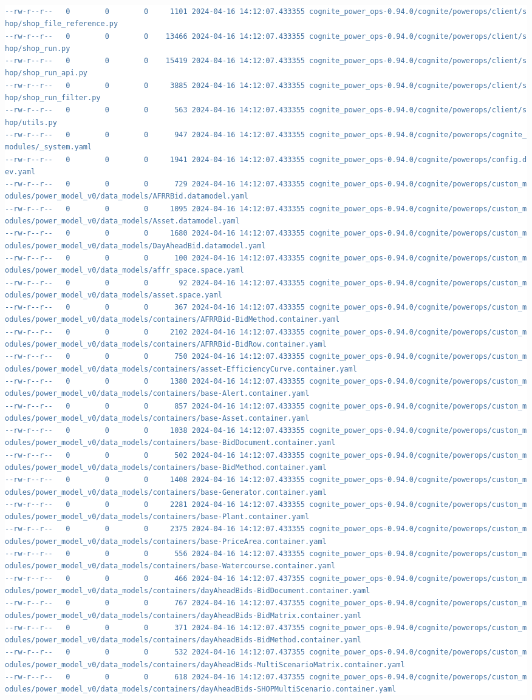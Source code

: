 ```diff
--rw-r--r--   0        0        0     1101 2024-04-16 14:12:07.433355 cognite_power_ops-0.94.0/cognite/powerops/client/shop/shop_file_reference.py
--rw-r--r--   0        0        0    13466 2024-04-16 14:12:07.433355 cognite_power_ops-0.94.0/cognite/powerops/client/shop/shop_run.py
--rw-r--r--   0        0        0    15419 2024-04-16 14:12:07.433355 cognite_power_ops-0.94.0/cognite/powerops/client/shop/shop_run_api.py
--rw-r--r--   0        0        0     3885 2024-04-16 14:12:07.433355 cognite_power_ops-0.94.0/cognite/powerops/client/shop/shop_run_filter.py
--rw-r--r--   0        0        0      563 2024-04-16 14:12:07.433355 cognite_power_ops-0.94.0/cognite/powerops/client/shop/utils.py
--rw-r--r--   0        0        0      947 2024-04-16 14:12:07.433355 cognite_power_ops-0.94.0/cognite/powerops/cognite_modules/_system.yaml
--rw-r--r--   0        0        0     1941 2024-04-16 14:12:07.433355 cognite_power_ops-0.94.0/cognite/powerops/config.dev.yaml
--rw-r--r--   0        0        0      729 2024-04-16 14:12:07.433355 cognite_power_ops-0.94.0/cognite/powerops/custom_modules/power_model_v0/data_models/AFRRBid.datamodel.yaml
--rw-r--r--   0        0        0     1095 2024-04-16 14:12:07.433355 cognite_power_ops-0.94.0/cognite/powerops/custom_modules/power_model_v0/data_models/Asset.datamodel.yaml
--rw-r--r--   0        0        0     1680 2024-04-16 14:12:07.433355 cognite_power_ops-0.94.0/cognite/powerops/custom_modules/power_model_v0/data_models/DayAheadBid.datamodel.yaml
--rw-r--r--   0        0        0      100 2024-04-16 14:12:07.433355 cognite_power_ops-0.94.0/cognite/powerops/custom_modules/power_model_v0/data_models/affr_space.space.yaml
--rw-r--r--   0        0        0       92 2024-04-16 14:12:07.433355 cognite_power_ops-0.94.0/cognite/powerops/custom_modules/power_model_v0/data_models/asset.space.yaml
--rw-r--r--   0        0        0      367 2024-04-16 14:12:07.433355 cognite_power_ops-0.94.0/cognite/powerops/custom_modules/power_model_v0/data_models/containers/AFRRBid-BidMethod.container.yaml
--rw-r--r--   0        0        0     2102 2024-04-16 14:12:07.433355 cognite_power_ops-0.94.0/cognite/powerops/custom_modules/power_model_v0/data_models/containers/AFRRBid-BidRow.container.yaml
--rw-r--r--   0        0        0      750 2024-04-16 14:12:07.433355 cognite_power_ops-0.94.0/cognite/powerops/custom_modules/power_model_v0/data_models/containers/asset-EfficiencyCurve.container.yaml
--rw-r--r--   0        0        0     1380 2024-04-16 14:12:07.433355 cognite_power_ops-0.94.0/cognite/powerops/custom_modules/power_model_v0/data_models/containers/base-Alert.container.yaml
--rw-r--r--   0        0        0      857 2024-04-16 14:12:07.433355 cognite_power_ops-0.94.0/cognite/powerops/custom_modules/power_model_v0/data_models/containers/base-Asset.container.yaml
--rw-r--r--   0        0        0     1038 2024-04-16 14:12:07.433355 cognite_power_ops-0.94.0/cognite/powerops/custom_modules/power_model_v0/data_models/containers/base-BidDocument.container.yaml
--rw-r--r--   0        0        0      502 2024-04-16 14:12:07.433355 cognite_power_ops-0.94.0/cognite/powerops/custom_modules/power_model_v0/data_models/containers/base-BidMethod.container.yaml
--rw-r--r--   0        0        0     1408 2024-04-16 14:12:07.433355 cognite_power_ops-0.94.0/cognite/powerops/custom_modules/power_model_v0/data_models/containers/base-Generator.container.yaml
--rw-r--r--   0        0        0     2281 2024-04-16 14:12:07.433355 cognite_power_ops-0.94.0/cognite/powerops/custom_modules/power_model_v0/data_models/containers/base-Plant.container.yaml
--rw-r--r--   0        0        0     2375 2024-04-16 14:12:07.433355 cognite_power_ops-0.94.0/cognite/powerops/custom_modules/power_model_v0/data_models/containers/base-PriceArea.container.yaml
--rw-r--r--   0        0        0      556 2024-04-16 14:12:07.433355 cognite_power_ops-0.94.0/cognite/powerops/custom_modules/power_model_v0/data_models/containers/base-Watercourse.container.yaml
--rw-r--r--   0        0        0      466 2024-04-16 14:12:07.437355 cognite_power_ops-0.94.0/cognite/powerops/custom_modules/power_model_v0/data_models/containers/dayAheadBids-BidDocument.container.yaml
--rw-r--r--   0        0        0      767 2024-04-16 14:12:07.437355 cognite_power_ops-0.94.0/cognite/powerops/custom_modules/power_model_v0/data_models/containers/dayAheadBids-BidMatrix.container.yaml
--rw-r--r--   0        0        0      371 2024-04-16 14:12:07.437355 cognite_power_ops-0.94.0/cognite/powerops/custom_modules/power_model_v0/data_models/containers/dayAheadBids-BidMethod.container.yaml
--rw-r--r--   0        0        0      532 2024-04-16 14:12:07.437355 cognite_power_ops-0.94.0/cognite/powerops/custom_modules/power_model_v0/data_models/containers/dayAheadBids-MultiScenarioMatrix.container.yaml
--rw-r--r--   0        0        0      618 2024-04-16 14:12:07.437355 cognite_power_ops-0.94.0/cognite/powerops/custom_modules/power_model_v0/data_models/containers/dayAheadBids-SHOPMultiScenario.container.yaml
```
